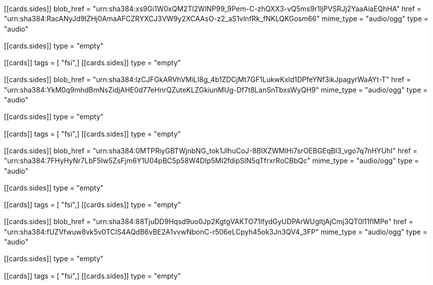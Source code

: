 [[cards.sides]]
blob_href = "urn:sha384:xs9Gi1W0xQM2Tl2WlNP99_9Pem-C-zhQXX3-vQ5ms9r1ljPVSRJj2YaaAiaEQhHA"
href = "urn:sha384:RacANyJd9IZHj0AmaAFCZRYXCJ3VW9y2XCAAsO-z2_aS1vlnfRk_fNKLQKGosm66"
mime_type = "audio/ogg"
type = "audio"

[[cards.sides]]
type = "empty"


[[cards]]
tags = [ "fsi",]
[[cards.sides]]
type = "empty"

[[cards.sides]]
blob_href = "urn:sha384:lzCJFGkARVhVMiLI8g_4b1ZDCjMt7GF1LukwKxld1DPfeYNf3ikJpagyrWaAYt-T"
href = "urn:sha384:YkM0q9mhdBmNsZidjAHE0d77eHnrQZuteKLZGkiunMUg-Df7t8LanSnTbxsWyQH9"
mime_type = "audio/ogg"
type = "audio"

[[cards.sides]]
type = "empty"


[[cards]]
tags = [ "fsi",]
[[cards.sides]]
type = "empty"

[[cards.sides]]
blob_href = "urn:sha384:0MTPRiyGBTWjnbNG_tok1JlhuCoJ-8BlXZWMlHi7srOEBGEqBl3_vgo7q7nHYUhI"
href = "urn:sha384:7FHyHyNr7LbF5Iw5ZsFjm6Y1U04pBC5p58W4DIp5MI2fdipSIN5qTfrxrRoCBbQc"
mime_type = "audio/ogg"
type = "audio"

[[cards.sides]]
type = "empty"


[[cards]]
tags = [ "fsi",]
[[cards.sides]]
type = "empty"

[[cards.sides]]
blob_href = "urn:sha384:88TjuDD9Hqsd9uo0Jp2KgtgVAKTO71lfydGyUDPArWUgltjAjCmj3QT0l11flMPe"
href = "urn:sha384:fUZVfwuw8vk5v0TClS4AQdB6vBE2A1vvwNbonC-r506eLCpyh45ok3Jn3QV4_3FP"
mime_type = "audio/ogg"
type = "audio"

[[cards.sides]]
type = "empty"


[[cards]]
tags = [ "fsi",]
[[cards.sides]]
type = "empty"
